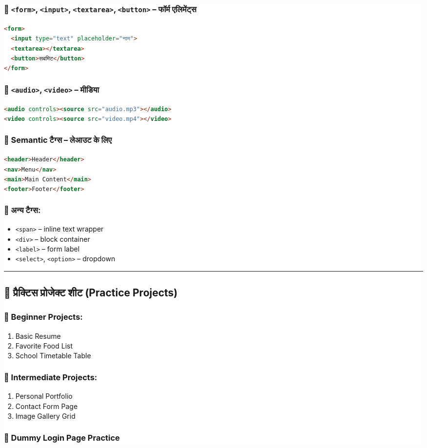 ### 🔹 `<form>`, `<input>`, `<textarea>`, `<button>` – फॉर्म एलिमेंट्स

```html
<form>
  <input type="text" placeholder="नाम">
  <textarea></textarea>
  <button>सबमिट</button>
</form>
```

### 🔹 `<audio>`, `<video>` – मीडिया

```html
<audio controls><source src="audio.mp3"></audio>
<video controls><source src="video.mp4"></video>
```

### 🔹 Semantic टैग्स – लेआउट के लिए

```html
<header>Header</header>
<nav>Menu</nav>
<main>Main Content</main>
<footer>Footer</footer>
```

### 🔹 अन्य टैग्स:

* `<span>` – inline text wrapper
* `<div>` – block container
* `<label>` – form label
* `<select>`, `<option>` – dropdown

---


## 📝 प्रैक्टिस प्रोजेक्ट शीट (Practice Projects)

### 🔸 Beginner Projects:

1. Basic Resume
2. Favorite Food List
3. School Timetable Table

### 🔸 Intermediate Projects:

1. Personal Portfolio
2. Contact Form Page
3. Image Gallery Grid

### 🔸 Dummy Login Page Practice
